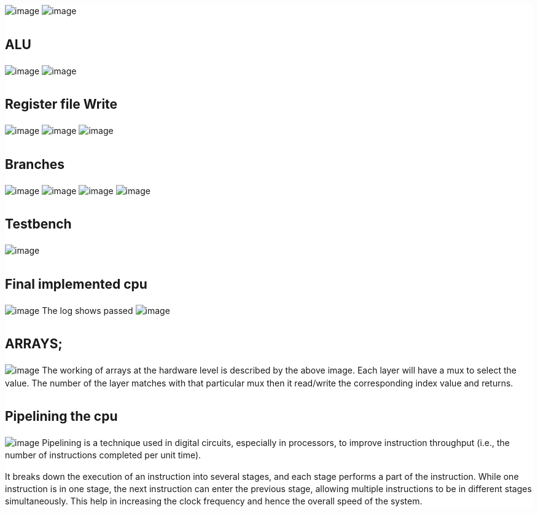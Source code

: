 ![image](https://github.com/user-attachments/assets/9805f64c-a6db-41ec-bae2-1e07fe987b61)
![image](https://github.com/user-attachments/assets/95d49d9b-a19f-4893-8375-3d5258e2f0e3)
## ALU
![image](https://github.com/user-attachments/assets/e8bc0a06-02ef-4d44-a4e6-6d859231dbd6)
![image](https://github.com/user-attachments/assets/9b95c7dd-79d1-4257-90ee-6396d90176e3)

## Register file Write
![image](https://github.com/user-attachments/assets/1fbb3a11-d9a4-46e3-92b0-5aa5ed554450)
![image](https://github.com/user-attachments/assets/efcb30cb-6ecc-467d-b62c-519adbdedb10)
![image](https://github.com/user-attachments/assets/947ffa63-5755-4480-86ba-32b06aa9231b)

## Branches
![image](https://github.com/user-attachments/assets/93b65770-f162-40c5-913b-bb68bbfc1de8)
![image](https://github.com/user-attachments/assets/749ee73b-15a8-4846-adcf-c0152e6a151d)
![image](https://github.com/user-attachments/assets/b1fcbe8f-bebf-4e18-b80e-05db2e0551d3)
![image](https://github.com/user-attachments/assets/89b9a956-04e4-4485-8802-fb5caa6f31ae)

## Testbench
![image](https://github.com/user-attachments/assets/71490bd9-8f24-45e6-b898-1a1ce584aa99)
## Final implemented cpu

![image](https://github.com/user-attachments/assets/a1ec7c3f-306f-474e-99c8-745afc57c7ba)
The log shows passed
![image](https://github.com/user-attachments/assets/40078a03-2fb9-4082-84bb-57acf6aa66c2)
## ARRAYS;
![image](https://github.com/user-attachments/assets/c414ab34-ac12-4acb-a394-7f4e891818c8)
The working of arrays at the hardware level is described by the above image. Each layer will have a mux to select the value. The number of the layer matches with that particular mux then it read/write the corresponding index value and returns.


## Pipelining the cpu
![image](https://github.com/user-attachments/assets/74a80774-0409-48d2-8792-c69023c15620)
Pipelining is a technique used in digital circuits, especially in processors, to improve instruction throughput (i.e., the number of instructions completed per unit time).

It breaks down the execution of an instruction into several stages, and each stage performs a part of the instruction. While one instruction is in one stage, the next instruction can enter the previous stage, allowing multiple instructions to be in different stages simultaneously. This help in increasing the clock frequency and hence the overall speed of the system.
